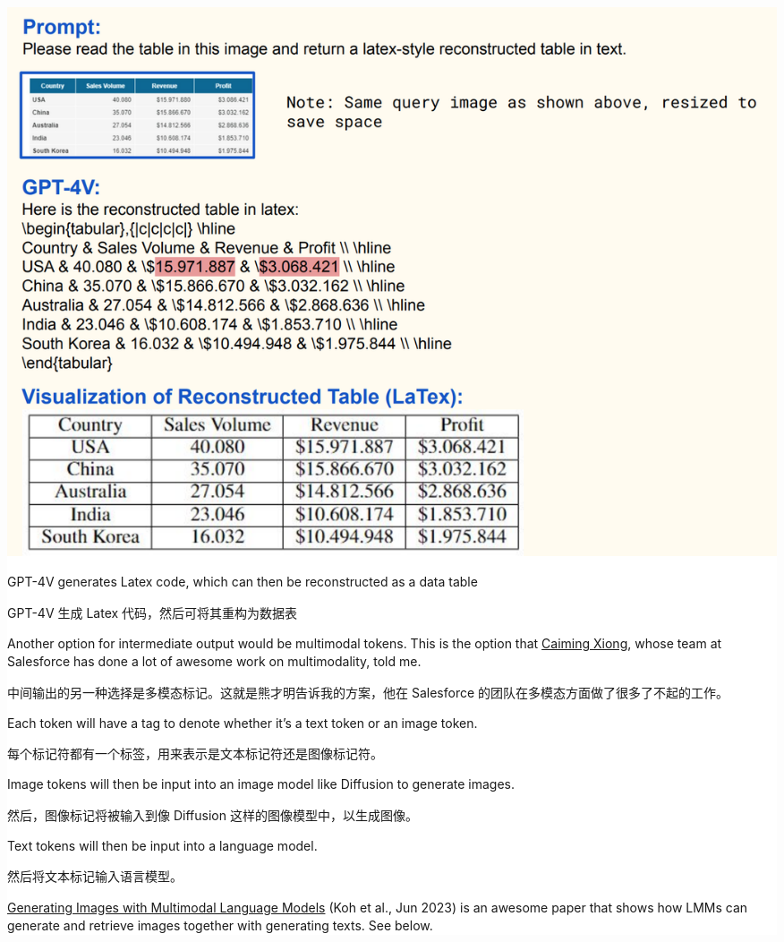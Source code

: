 ![GPT-4V generating LaTeX](24-gpt-4v-latex.png)

GPT-4V generates Latex code, which can then be reconstructed as a data table  

GPT-4V 生成 Latex 代码，然后可将其重构为数据表

Another option for intermediate output would be multimodal tokens. This is the option that [Caiming Xiong](https://www.linkedin.com/in/caiming-xiong-150a1417), whose team at Salesforce has done a lot of awesome work on multimodality, told me.  

中间输出的另一种选择是多模态标记。这就是熊才明告诉我的方案，他在 Salesforce 的团队在多模态方面做了很多了不起的工作。  

Each token will have a tag to denote whether it’s a text token or an image token.  

每个标记符都有一个标签，用来表示是文本标记符还是图像标记符。  

Image tokens will then be input into an image model like Diffusion to generate images.  

然后，图像标记将被输入到像 Diffusion 这样的图像模型中，以生成图像。  

Text tokens will then be input into a language model.  

然后将文本标记输入语言模型。

[Generating Images with Multimodal Language Models](https://arxiv.org/abs/2305.17216) (Koh et al., Jun 2023) is an awesome paper that shows how LMMs can generate and retrieve images together with generating texts. See below.  
